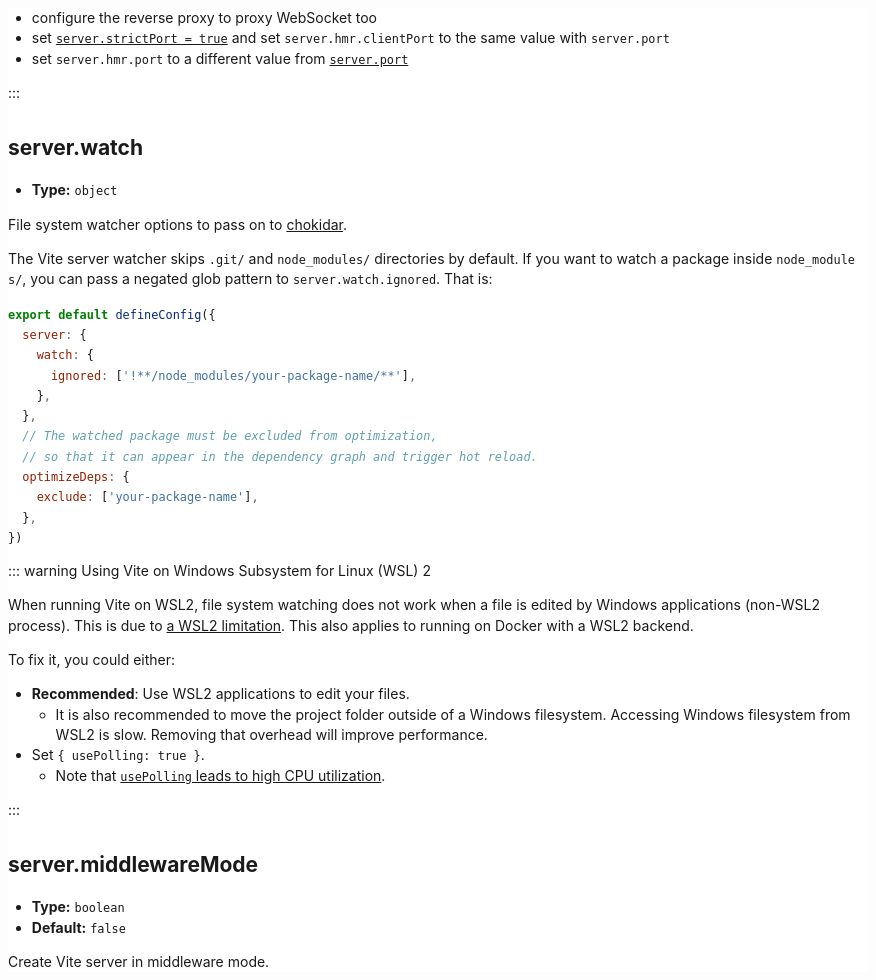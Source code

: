 - configure the reverse proxy to proxy WebSocket too
- set [`server.strictPort = true`](#server-strictport) and set `server.hmr.clientPort` to the same value with `server.port`
- set `server.hmr.port` to a different value from [`server.port`](#server-port)

:::

## server.watch

- **Type:** `object`

File system watcher options to pass on to [chokidar](https://github.com/paulmillr/chokidar#api).

The Vite server watcher skips `.git/` and `node_modules/` directories by default. If you want to watch a package inside `node_modules/`, you can pass a negated glob pattern to `server.watch.ignored`. That is:

```js
export default defineConfig({
  server: {
    watch: {
      ignored: ['!**/node_modules/your-package-name/**'],
    },
  },
  // The watched package must be excluded from optimization,
  // so that it can appear in the dependency graph and trigger hot reload.
  optimizeDeps: {
    exclude: ['your-package-name'],
  },
})
```

::: warning Using Vite on Windows Subsystem for Linux (WSL) 2

When running Vite on WSL2, file system watching does not work when a file is edited by Windows applications (non-WSL2 process). This is due to [a WSL2 limitation](https://github.com/microsoft/WSL/issues/4739). This also applies to running on Docker with a WSL2 backend.

To fix it, you could either:

- **Recommended**: Use WSL2 applications to edit your files.
  - It is also recommended to move the project folder outside of a Windows filesystem. Accessing Windows filesystem from WSL2 is slow. Removing that overhead will improve performance.
- Set `{ usePolling: true }`.
  - Note that [`usePolling` leads to high CPU utilization](https://github.com/paulmillr/chokidar#performance).

:::

## server.middlewareMode

- **Type:** `boolean`
- **Default:** `false`

Create Vite server in middleware mode.
